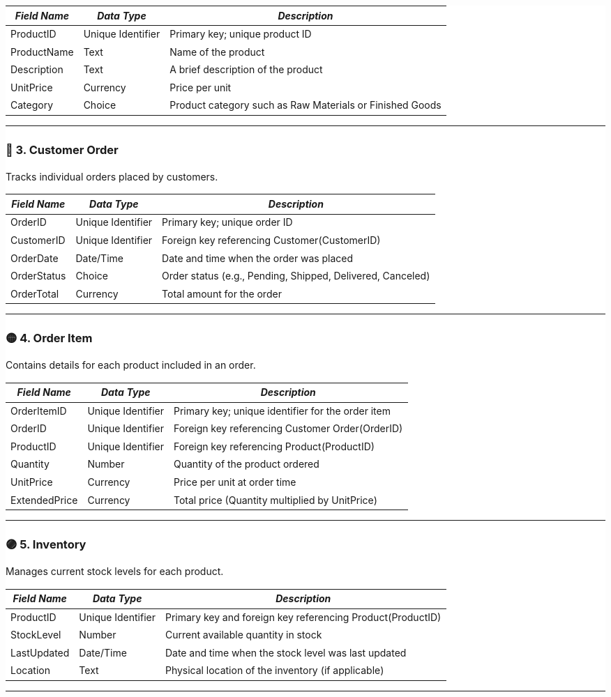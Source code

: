 | *Field Name*   | *Data Type*         | *Description*                                                   |
| ---------------- | --------------------- | ----------------------------------------------------------------- |
| ProductID        | Unique Identifier     | Primary key; unique product ID                                    |
| ProductName      | Text                  | Name of the product                                               |
| Description      | Text                  | A brief description of the product                                |
| UnitPrice        | Currency              | Price per unit                                                    |
| Category         | Choice                | Product category such as Raw Materials or Finished Goods          |

---

### 🔵 3. Customer Order  
Tracks individual orders placed by customers.

| *Field Name* | *Data Type*         | *Description*                                       |
| -------------- | --------------------- | ----------------------------------------------------- |
| OrderID        | Unique Identifier     | Primary key; unique order ID                           |
| CustomerID     | Unique Identifier     | Foreign key referencing Customer(CustomerID)         |
| OrderDate      | Date/Time             | Date and time when the order was placed                |
| OrderStatus    | Choice                | Order status (e.g., Pending, Shipped, Delivered, Canceled) |
| OrderTotal     | Currency              | Total amount for the order                             |

---

### 🟡 4. Order Item  
Contains details for each product included in an order.

| *Field Name*   | *Data Type*         | *Description*                                                   |
| ---------------- | --------------------- | ----------------------------------------------------------------- |
| OrderItemID      | Unique Identifier     | Primary key; unique identifier for the order item                 |
| OrderID          | Unique Identifier     | Foreign key referencing Customer Order(OrderID)                   |
| ProductID        | Unique Identifier     | Foreign key referencing Product(ProductID)                        |
| Quantity         | Number                | Quantity of the product ordered                                   |
| UnitPrice        | Currency              | Price per unit at order time                                        |
| ExtendedPrice    | Currency              | Total price (Quantity multiplied by UnitPrice)                      |

---

### 🟣 5. Inventory  
Manages current stock levels for each product.

| *Field Name*      | *Data Type*         | *Description*                                                |
| ------------------- | --------------------- | -------------------------------------------------------------- |
| ProductID           | Unique Identifier     | Primary key and foreign key referencing Product(ProductID)     |
| StockLevel          | Number                | Current available quantity in stock                             |
| LastUpdated         | Date/Time             | Date and time when the stock level was last updated              |
| Location            | Text                  | Physical location of the inventory (if applicable)               |

---